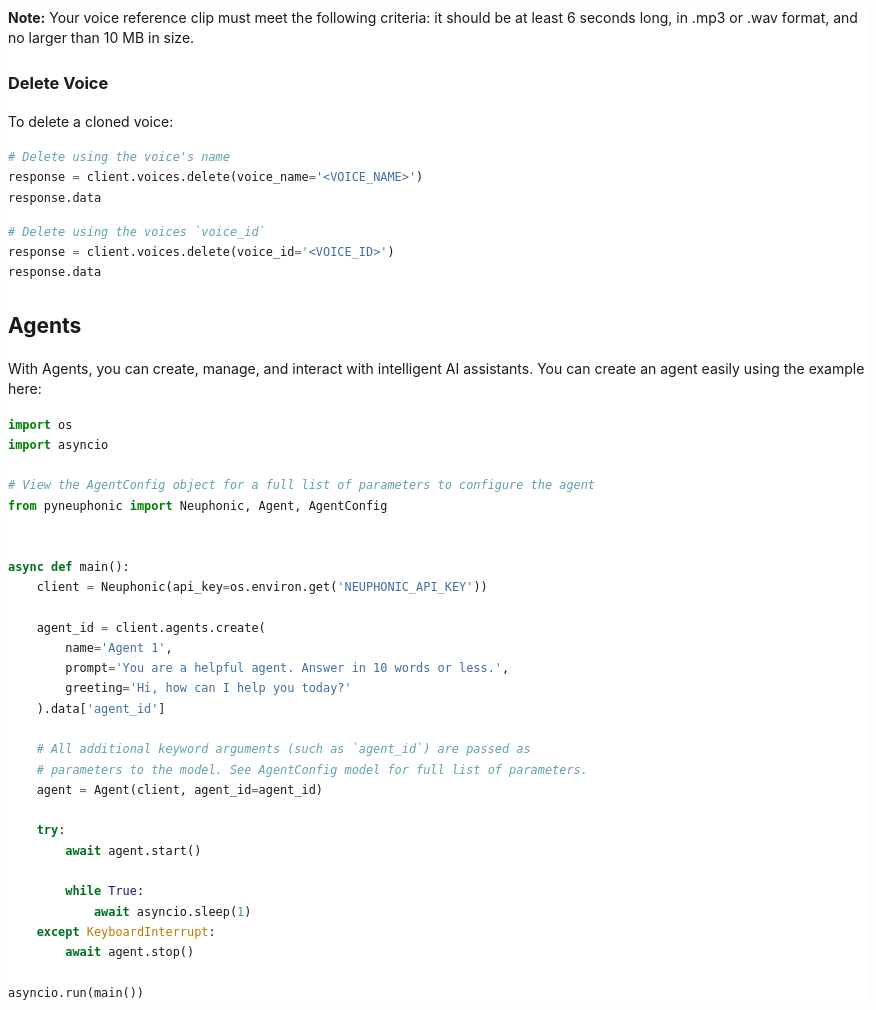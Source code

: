 **Note:** Your voice reference clip must meet the following criteria: it should be at least 6 seconds long, in .mp3 or .wav format, and no larger than 10 MB in size.

### Delete Voice
To delete a cloned voice:

```python
# Delete using the voice's name
response = client.voices.delete(voice_name='<VOICE_NAME>')
response.data
```
```python
# Delete using the voices `voice_id`
response = client.voices.delete(voice_id='<VOICE_ID>')
response.data
```


## Agents
With Agents, you can create, manage, and interact with intelligent AI assistants. You can create an
agent easily using the example here:
```python
import os
import asyncio

# View the AgentConfig object for a full list of parameters to configure the agent
from pyneuphonic import Neuphonic, Agent, AgentConfig


async def main():
    client = Neuphonic(api_key=os.environ.get('NEUPHONIC_API_KEY'))

    agent_id = client.agents.create(
        name='Agent 1',
        prompt='You are a helpful agent. Answer in 10 words or less.',
        greeting='Hi, how can I help you today?'
    ).data['agent_id']

    # All additional keyword arguments (such as `agent_id`) are passed as
    # parameters to the model. See AgentConfig model for full list of parameters.
    agent = Agent(client, agent_id=agent_id)

    try:
        await agent.start()

        while True:
            await asyncio.sleep(1)
    except KeyboardInterrupt:
        await agent.stop()

asyncio.run(main())
```

